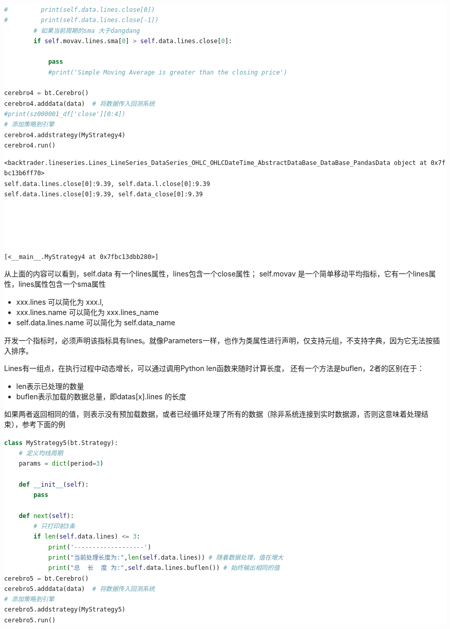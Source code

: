 ```python
#         print(self.data.lines.close[0])
#         print(self.data.lines.close[-1])
        # 如果当前周期的sma 大于dangdang
        if self.movav.lines.sma[0] > self.data.lines.close[0]:
            
            pass
            #print('Simple Moving Average is greater than the closing price')

cerebro4 = bt.Cerebro()
cerebro4.adddata(data)  # 将数据传入回测系统
#print(sz000001_df['close'][0:4])
# 添加策略到引擎
cerebro4.addstrategy(MyStrategy4)
cerebro4.run()
```

    <backtrader.lineseries.Lines_LineSeries_DataSeries_OHLC_OHLCDateTime_AbstractDataBase_DataBase_PandasData object at 0x7fbc13b6ff70>
    self.data.lines.close[0]:9.39, self.data.l.close[0]:9.39
    self.data.lines.close[0]:9.39, self.data_close[0]:9.39





    [<__main__.MyStrategy4 at 0x7fbc13dbb280>]



从上面的内容可以看到，self.data 有一个lines属性，lines包含一个close属性；
self.movav 是一个简单移动平均指标，它有一个lines属性，lines属性包含一个sma属性
- xxx.lines 可以简化为 xxx.l, 
- xxx.lines.name 可以简化为 xxx.lines_name
- self.data.lines.name 可以简化为 self.data_name

开发一个指标时，必须声明该指标具有lines。就像Parameters一样，也作为类属性进行声明，仅支持元组，不支持字典，因为它无法按插入排序。


Lines有一组点，在执行过程中动态增长，可以通过调用Python len函数来随时计算长度， 还有一个方法是buflen，2者的区别在于：
- len表示已处理的数量
- buflen表示加载的数据总量，即datas[x].lines 的长度

如果两者返回相同的值，则表示没有预加载数据，或者已经循环处理了所有的数据（除非系统连接到实时数据源，否则这意味着处理结束），参考下面的例


```python
class MyStrategy5(bt.Strategy):
    # 定义均线周期
    params = dict(period=3)

    def __init__(self):
        pass
        
    def next(self):
        # 只打印前3条
        if len(self.data.lines) <= 3:
            print('-------------------')
            print("当前处理长度为:",len(self.data.lines)) # 随着数据处理，值在增大
            print("总  长  度 为:",self.data.lines.buflen()) # 始终输出相同的值
cerebro5 = bt.Cerebro()
cerebro5.adddata(data)  # 将数据传入回测系统
# 添加策略到引擎
cerebro5.addstrategy(MyStrategy5)
cerebro5.run()
```
